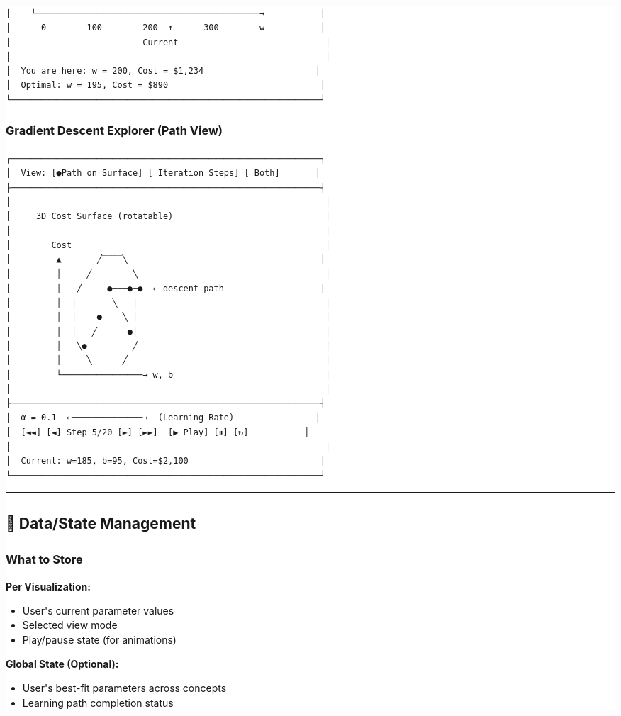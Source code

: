 ```
│    └────────────────────────────────────────────→           │
│      0        100        200  ↑      300        w           │
│                          Current                             │
│                                                              │
│  You are here: w = 200, Cost = $1,234                      │
│  Optimal: w = 195, Cost = $890                              │
└─────────────────────────────────────────────────────────────┘
```

### Gradient Descent Explorer (Path View)

```
┌─────────────────────────────────────────────────────────────┐
│  View: [●Path on Surface] [ Iteration Steps] [ Both]       │
├─────────────────────────────────────────────────────────────┤
│                                                              │
│     3D Cost Surface (rotatable)                              │
│                                                              │
│        Cost                                                  │
│         ▲       ╱‾‾‾‾╲                                      │
│         │     ╱        ╲                                     │
│         │   ╱     ●───●─●  ← descent path                   │
│         │  │       ╲   │                                     │
│         │  │    ●    ╲ │                                     │
│         │  │   ╱      ●│                                     │
│         │   ╲●         ╱                                     │
│         │     ╲      ╱                                       │
│         └────────────────→ w, b                              │
│                                                              │
├─────────────────────────────────────────────────────────────┤
│  α = 0.1  ←──────────────→  (Learning Rate)                │
│  [◄◄] [◄] Step 5/20 [►] [►►]  [▶ Play] [⏸] [↻]           │
│                                                              │
│  Current: w=185, b=95, Cost=$2,100                          │
└─────────────────────────────────────────────────────────────┘
```

---

## 💾 Data/State Management

### What to Store

**Per Visualization:**
- User's current parameter values
- Selected view mode
- Play/pause state (for animations)

**Global State (Optional):**
- User's best-fit parameters across concepts
- Learning path completion status
